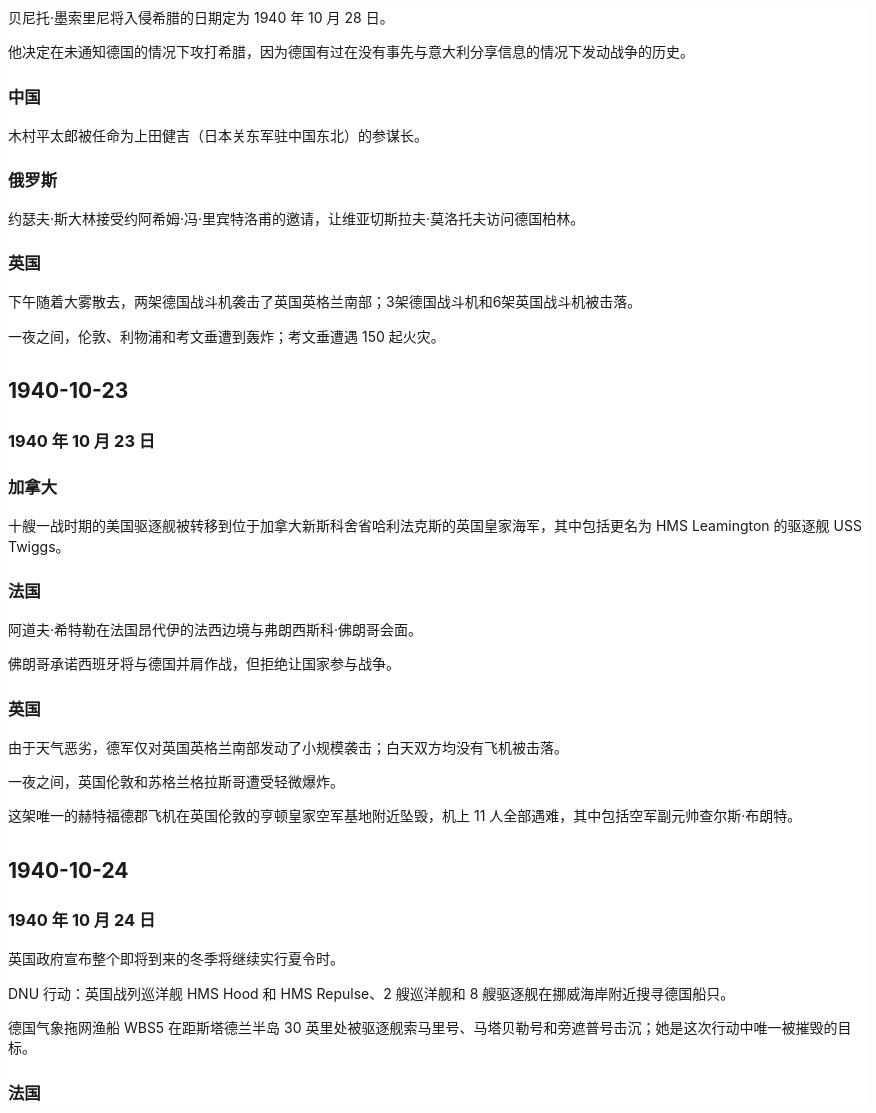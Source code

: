 贝尼托·墨索里尼将入侵希腊的日期定为 1940 年 10 月 28 日。

他决定在未通知德国的情况下攻打希腊，因为德国有过在没有事先与意大利分享信息的情况下发动战争的历史。

### 中国

木村平太郎被任命为上田健吉（日本关东军驻中国东北）的参谋长。

### 俄罗斯

约瑟夫·斯大林接受约阿希姆·冯·里宾特洛甫的邀请，让维亚切斯拉夫·莫洛托夫访问德国柏林。

### 英国

下午随着大雾散去，两架德国战斗机袭击了英国英格兰南部；3架德国战斗机和6架英国战斗机被击落。

一夜之间，伦敦、利物浦和考文垂遭到轰炸；考文垂遭遇 150 起火灾。

## 1940-10-23

### 1940 年 10 月 23 日

### 加拿大

十艘一战时期的美国驱逐舰被转移到位于加拿大新斯科舍省哈利法克斯的英国皇家海军，其中包括更名为
HMS Leamington 的驱逐舰 USS Twiggs。

### 法国

阿道夫·希特勒在法国昂代伊的法西边境与弗朗西斯科·佛朗哥会面。

佛朗哥承诺西班牙将与德国并肩作战，但拒绝让国家参与战争。

### 英国

由于天气恶劣，德军仅对英国英格兰南部发动了小规模袭击；白天双方均没有飞机被击落。

一夜之间，英国伦敦和苏格兰格拉斯哥遭受轻微爆炸。

这架唯一的赫特福德郡飞机在英国伦敦的亨顿皇家空军基地附近坠毁，机上 11
人全部遇难，其中包括空军副元帅查尔斯·布朗特。

## 1940-10-24

### 1940 年 10 月 24 日

英国政府宣布整个即将到来的冬季将继续实行夏令时。

DNU 行动：英国战列巡洋舰 HMS Hood 和 HMS Repulse、2 艘巡洋舰和 8
艘驱逐舰在挪威海岸附近搜寻德国船只。

德国气象拖网渔船 WBS5 在距斯塔德兰半岛 30
英里处被驱逐舰索马里号、马塔贝勒号和旁遮普号击沉；她是这次行动中唯一被摧毁的目标。

### 法国
